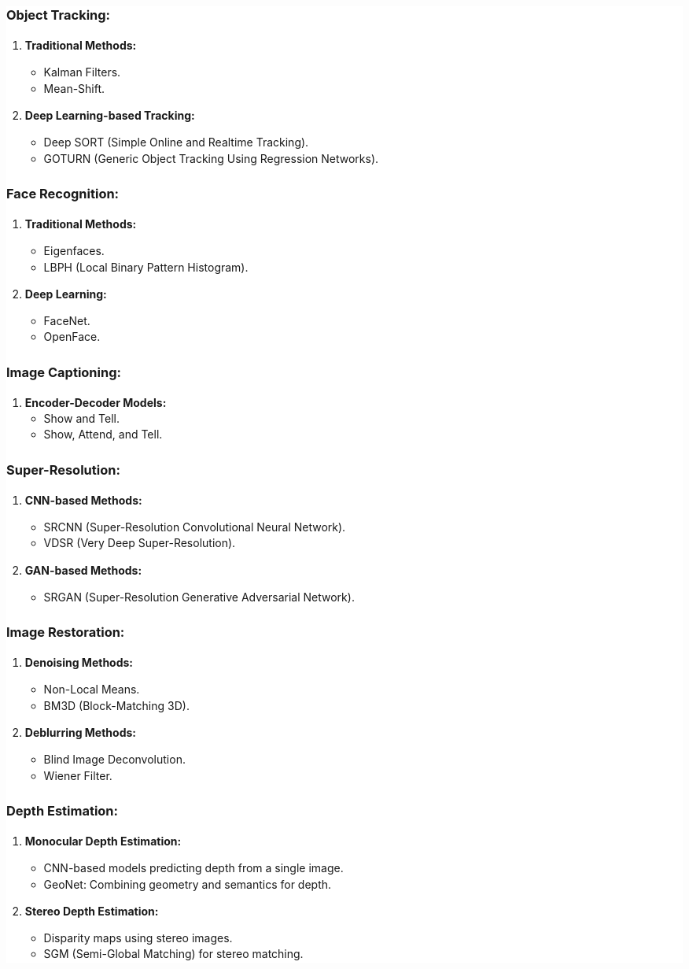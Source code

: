 ### Object Tracking:

1. **Traditional Methods:**
   - Kalman Filters.
   - Mean-Shift.
  
2. **Deep Learning-based Tracking:**
   - Deep SORT (Simple Online and Realtime Tracking).
   - GOTURN (Generic Object Tracking Using Regression Networks).

### Face Recognition:

1. **Traditional Methods:**
   - Eigenfaces.
   - LBPH (Local Binary Pattern Histogram).
  
2. **Deep Learning:**
   - FaceNet.
   - OpenFace.

### Image Captioning:

1. **Encoder-Decoder Models:**
   - Show and Tell.
   - Show, Attend, and Tell.

### Super-Resolution:

1. **CNN-based Methods:**
   - SRCNN (Super-Resolution Convolutional Neural Network).
   - VDSR (Very Deep Super-Resolution).

2. **GAN-based Methods:**
   - SRGAN (Super-Resolution Generative Adversarial Network).

### Image Restoration:

1. **Denoising Methods:**
   - Non-Local Means.
   - BM3D (Block-Matching 3D).

2. **Deblurring Methods:**
   - Blind Image Deconvolution.
   - Wiener Filter.

### Depth Estimation:

1. **Monocular Depth Estimation:**
   - CNN-based models predicting depth from a single image.
   - GeoNet: Combining geometry and semantics for depth.

2. **Stereo Depth Estimation:**
   - Disparity maps using stereo images.
   - SGM (Semi-Global Matching) for stereo matching.
